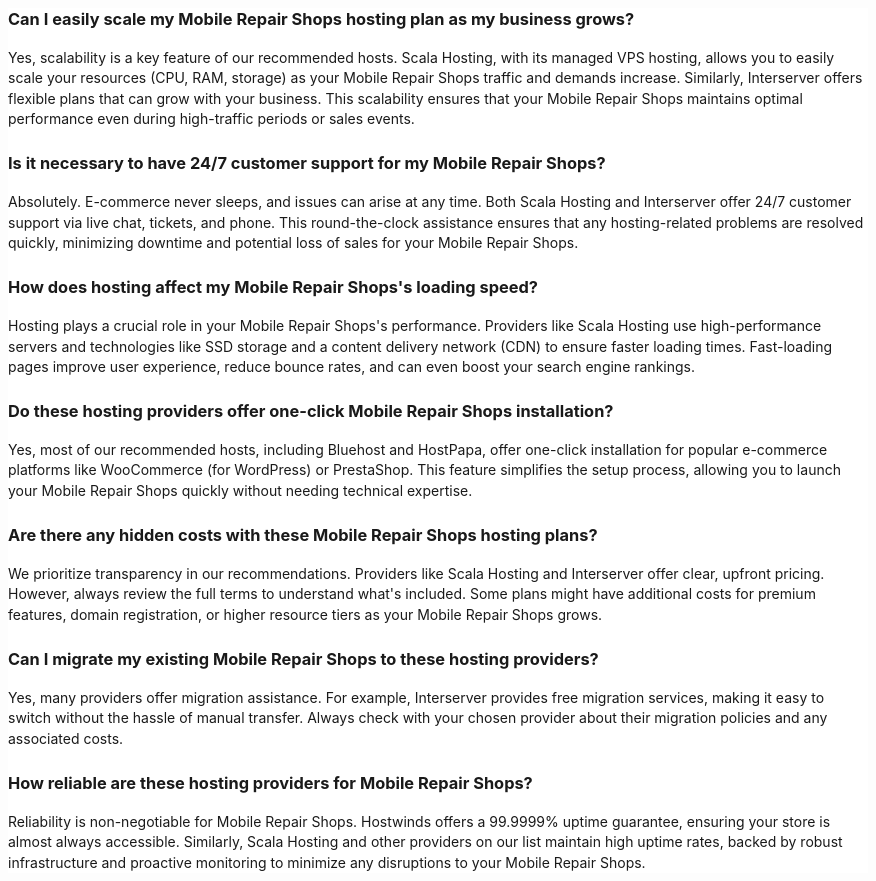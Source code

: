 ### Can I easily scale my Mobile Repair Shops hosting plan as my business grows? 
Yes, scalability is a key feature of our recommended hosts. Scala Hosting, with its managed VPS hosting, allows you to easily scale your resources (CPU, RAM, storage) as your Mobile Repair Shops traffic and demands increase. Similarly, Interserver offers flexible plans that can grow with your business. This scalability ensures that your Mobile Repair Shops maintains optimal performance even during high-traffic periods or sales events.

### Is it necessary to have 24/7 customer support for my Mobile Repair Shops? 
Absolutely. E-commerce never sleeps, and issues can arise at any time. Both Scala Hosting and Interserver offer 24/7 customer support via live chat, tickets, and phone. This round-the-clock assistance ensures that any hosting-related problems are resolved quickly, minimizing downtime and potential loss of sales for your Mobile Repair Shops.

### How does hosting affect my Mobile Repair Shops's loading speed? 
Hosting plays a crucial role in your Mobile Repair Shops's performance. Providers like Scala Hosting use high-performance servers and technologies like SSD storage and a content delivery network (CDN) to ensure faster loading times. Fast-loading pages improve user experience, reduce bounce rates, and can even boost your search engine rankings.

### Do these hosting providers offer one-click Mobile Repair Shops installation? 
Yes, most of our recommended hosts, including Bluehost and HostPapa, offer one-click installation for popular e-commerce platforms like WooCommerce (for WordPress) or PrestaShop. This feature simplifies the setup process, allowing you to launch your Mobile Repair Shops quickly without needing technical expertise.

### Are there any hidden costs with these Mobile Repair Shops hosting plans? 
We prioritize transparency in our recommendations. Providers like Scala Hosting and Interserver offer clear, upfront pricing. However, always review the full terms to understand what's included. Some plans might have additional costs for premium features, domain registration, or higher resource tiers as your Mobile Repair Shops grows.

### Can I migrate my existing Mobile Repair Shops to these hosting providers? 
Yes, many providers offer migration assistance. For example, Interserver provides free migration services, making it easy to switch without the hassle of manual transfer. Always check with your chosen provider about their migration policies and any associated costs.

### How reliable are these hosting providers for Mobile Repair Shops? 
Reliability is non-negotiable for Mobile Repair Shops. Hostwinds offers a 99.9999% uptime guarantee, ensuring your store is almost always accessible. Similarly, Scala Hosting and other providers on our list maintain high uptime rates, backed by robust infrastructure and proactive monitoring to minimize any disruptions to your Mobile Repair Shops.
